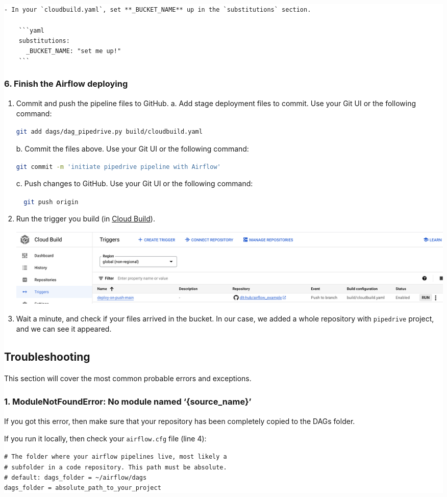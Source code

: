     - In your `cloudbuild.yaml`, set **_BUCKET_NAME** up in the `substitutions` section.

        ```yaml
        substitutions:
          _BUCKET_NAME: "set me up!"
        ```


### 6. Finish the Airflow deploying

1. Commit and push the pipeline files to GitHub.
a. Add stage deployment files to commit. Use your Git UI or the following command:

    ```bash
    git add dags/dag_pipedrive.py build/cloudbuild.yaml
    ```

    b. Commit the files above. Use your Git UI or the following command:

    ```bash
    git commit -m 'initiate pipedrive pipeline with Airflow'
    ```

    c. Push changes to GitHub. Use your Git UI or the following command:

    ```bash
      git push origin
    ```

2. Run the trigger you build (in [Cloud Build](https://console.cloud.google.com/cloud-build/dashboard)).

    ![run-trigger](images/run-trigger.png)

3. Wait a minute, and check if your files arrived in the bucket. In our case, we added a whole repository with `pipedrive` project, and we can see it appeared.

## Troubleshooting

This section will cover the most common probable errors and exceptions.

### 1. ModuleNotFoundError: No module named ‘{source_name}’

If you got this error, then make sure that your repository has been completely copied to the DAGs folder.

If you run it locally, then check your `airflow.cfg` file (line 4):

```
# The folder where your airflow pipelines live, most likely a
# subfolder in a code repository. This path must be absolute.
# default: dags_folder = ~/airflow/dags
dags_folder = absolute_path_to_your_project
```
